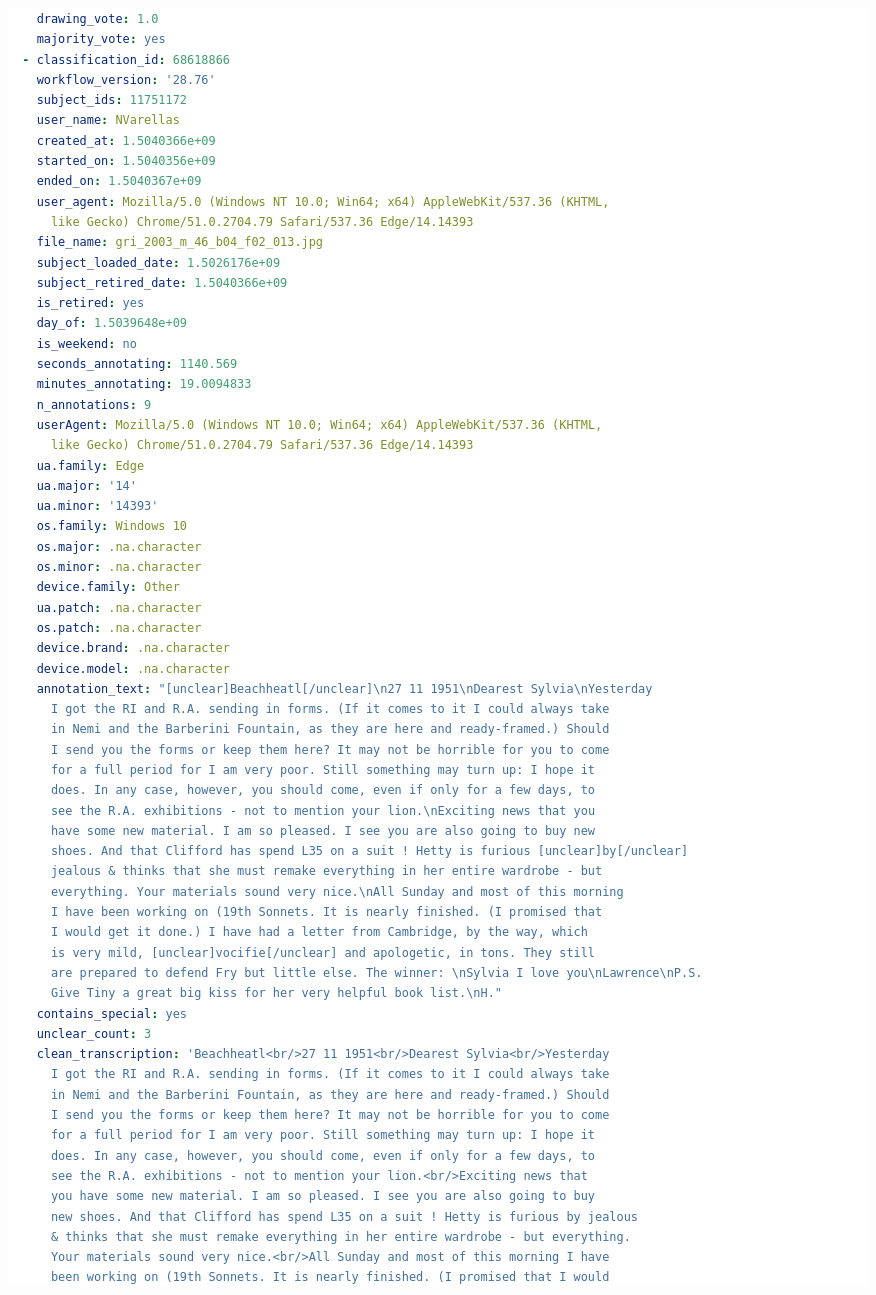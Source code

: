 ```yaml
    drawing_vote: 1.0
    majority_vote: yes
  - classification_id: 68618866
    workflow_version: '28.76'
    subject_ids: 11751172
    user_name: NVarellas
    created_at: 1.5040366e+09
    started_on: 1.5040356e+09
    ended_on: 1.5040367e+09
    user_agent: Mozilla/5.0 (Windows NT 10.0; Win64; x64) AppleWebKit/537.36 (KHTML,
      like Gecko) Chrome/51.0.2704.79 Safari/537.36 Edge/14.14393
    file_name: gri_2003_m_46_b04_f02_013.jpg
    subject_loaded_date: 1.5026176e+09
    subject_retired_date: 1.5040366e+09
    is_retired: yes
    day_of: 1.5039648e+09
    is_weekend: no
    seconds_annotating: 1140.569
    minutes_annotating: 19.0094833
    n_annotations: 9
    userAgent: Mozilla/5.0 (Windows NT 10.0; Win64; x64) AppleWebKit/537.36 (KHTML,
      like Gecko) Chrome/51.0.2704.79 Safari/537.36 Edge/14.14393
    ua.family: Edge
    ua.major: '14'
    ua.minor: '14393'
    os.family: Windows 10
    os.major: .na.character
    os.minor: .na.character
    device.family: Other
    ua.patch: .na.character
    os.patch: .na.character
    device.brand: .na.character
    device.model: .na.character
    annotation_text: "[unclear]Beachheatl[/unclear]\n27 11 1951\nDearest Sylvia\nYesterday
      I got the RI and R.A. sending in forms. (If it comes to it I could always take
      in Nemi and the Barberini Fountain, as they are here and ready-framed.) Should
      I send you the forms or keep them here? It may not be horrible for you to come
      for a full period for I am very poor. Still something may turn up: I hope it
      does. In any case, however, you should come, even if only for a few days, to
      see the R.A. exhibitions - not to mention your lion.\nExciting news that you
      have some new material. I am so pleased. I see you are also going to buy new
      shoes. And that Clifford has spend L35 on a suit ! Hetty is furious [unclear]by[/unclear]
      jealous & thinks that she must remake everything in her entire wardrobe - but
      everything. Your materials sound very nice.\nAll Sunday and most of this morning
      I have been working on (19th Sonnets. It is nearly finished. (I promised that
      I would get it done.) I have had a letter from Cambridge, by the way, which
      is very mild, [unclear]vocifie[/unclear] and apologetic, in tons. They still
      are prepared to defend Fry but little else. The winner: \nSylvia I love you\nLawrence\nP.S.
      Give Tiny a great big kiss for her very helpful book list.\nH."
    contains_special: yes
    unclear_count: 3
    clean_transcription: 'Beachheatl<br/>27 11 1951<br/>Dearest Sylvia<br/>Yesterday
      I got the RI and R.A. sending in forms. (If it comes to it I could always take
      in Nemi and the Barberini Fountain, as they are here and ready-framed.) Should
      I send you the forms or keep them here? It may not be horrible for you to come
      for a full period for I am very poor. Still something may turn up: I hope it
      does. In any case, however, you should come, even if only for a few days, to
      see the R.A. exhibitions - not to mention your lion.<br/>Exciting news that
      you have some new material. I am so pleased. I see you are also going to buy
      new shoes. And that Clifford has spend L35 on a suit ! Hetty is furious by jealous
      & thinks that she must remake everything in her entire wardrobe - but everything.
      Your materials sound very nice.<br/>All Sunday and most of this morning I have
      been working on (19th Sonnets. It is nearly finished. (I promised that I would
```